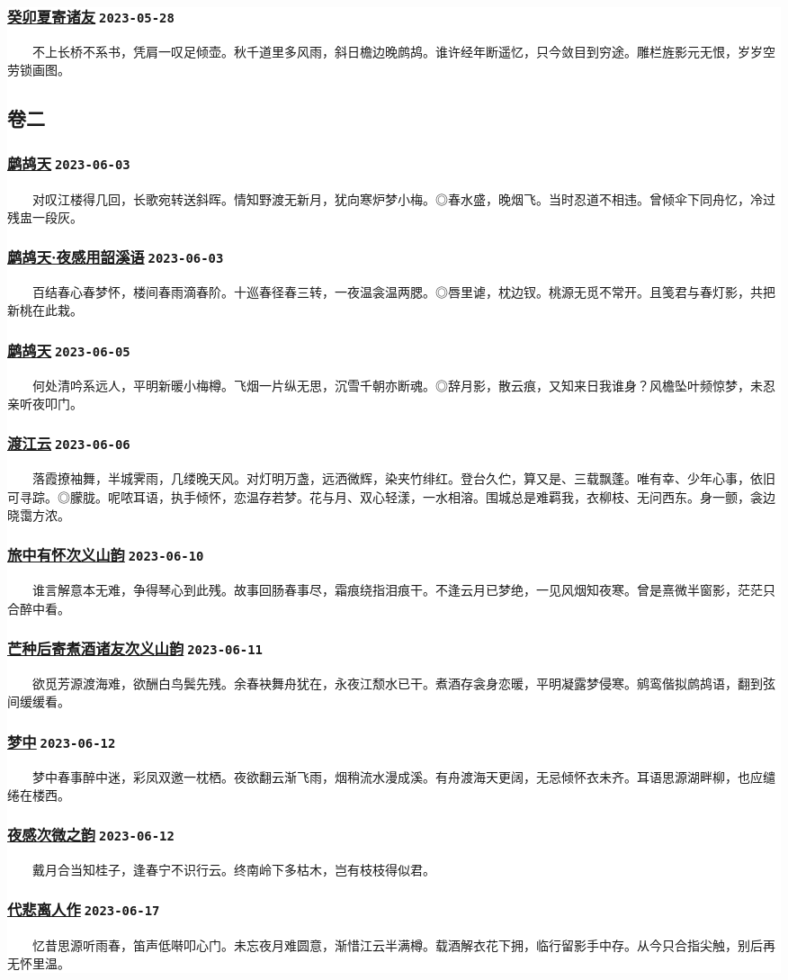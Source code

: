 ### [<span class="authorspan xiyan3">癸卯夏寄诸友</span>](http://139.224.229.170/poem/31006) `2023-05-28`

　　不上长桥不系书，凭肩一叹足倾壶。秋千道里多风雨，斜日檐边晚鹧鸪。谁许经年断遥忆，只今敛目到穷途。雕栏旌影元无恨，岁岁空劳锁画图。

## 卷二

### [<span class="authorspan xiyan3">鹧鸪天</span>](http://139.224.229.170/poem/31507) `2023-06-03`

　　对叹江楼得几回，长歌宛转送斜晖。情知野渡无新月，犹向寒炉梦小梅。◎春水盛，晚烟飞。当时忍道不相违。曾倾伞下同舟忆，冷过残盅一段灰。

### [<span class="authorspan linyuye0">鹧鸪天·夜感用韶溪语</span>](http://139.224.229.170/poem/02166) `2023-06-03`

　　百结春心春梦怀，楼间春雨滴春阶。十巡春径春三转，一夜温衾温两腮。◎唇里谑，枕边钗。桃源无觅不常开。且笺君与春灯影，共把新桃在此栽。

### [<span class="authorspan xiyan3">鹧鸪天</span>](http://139.224.229.170/poem/31509) `2023-06-05`

　　何处清吟系远人，平明新暖小梅樽。飞烟一片纵无思，沉雪千朝亦断魂。◎辞月影，散云痕，又知来日我谁身？风檐坠叶频惊梦，未忍亲听夜叩门。

### [<span class="authorspan linyuye0">渡江云</span>](http://139.224.229.170/poem/02167) `2023-06-06`

　　落霞撩袖舞，半城霁雨，几缕晚天风。对灯明万盏，远洒微辉，染夹竹绯红。登台久伫，算又是、三载飘蓬。唯有幸、少年心事，依旧可寻踪。◎朦胧。呢哝耳语，执手倾怀，恋温存若梦。花与月、双心轻漾，一水相溶。围城总是难羁我，衣柳枝、无问西东。身一颤，衾边晓霭方浓。

### [<span class="authorspan xiyan3">旅中有怀次义山韵</span>](http://139.224.229.170/poem/31010) `2023-06-10`

　　谁言解意本无难，争得琴心到此残。故事回肠春事尽，霜痕绕指泪痕干。不逢云月已梦绝，一见风烟知夜寒。曾是熹微半窗影，茫茫只合醉中看。

### [<span class="authorspan linyuye0">芒种后寄煮酒诸友次义山韵</span>](http://139.224.229.170/poem/01257) `2023-06-11`

　　欲觅芳源渡海难，欲酬白鸟鬓先残。余春袂舞舟犹在，永夜江颓水已干。煮酒存衾身恋暖，平明凝露梦侵寒。鹓鸾偕拟鹧鸪语，翻到弦间缓缓看。

### [<span class="authorspan linyuye0">梦中</span>](http://139.224.229.170/poem/01258) `2023-06-12`

　　梦中春事醉中迷，彩凤双邀一枕栖。夜欲翻云渐飞雨，烟稍流水漫成溪。有舟渡海天更阔，无忌倾怀衣未齐。耳语思源湖畔柳，也应缱绻在楼西。

### [<span class="authorspan xiyan3">夜感次微之韵</span>](http://139.224.229.170/poem/31011) `2023-06-12`

　　戴月合当知桂子，逢春宁不识行云。终南岭下多枯木，岂有枝枝得似君。

### [<span class="authorspan linyuye0">代悲离人作</span>](http://139.224.229.170/poem/01259) `2023-06-17`

　　忆昔思源听雨春，笛声低啭叩心门。未忘夜月难圆意，渐惜江云半满樽。载酒解衣花下拥，临行留影手中存。从今只合指尖触，别后再无怀里温。
